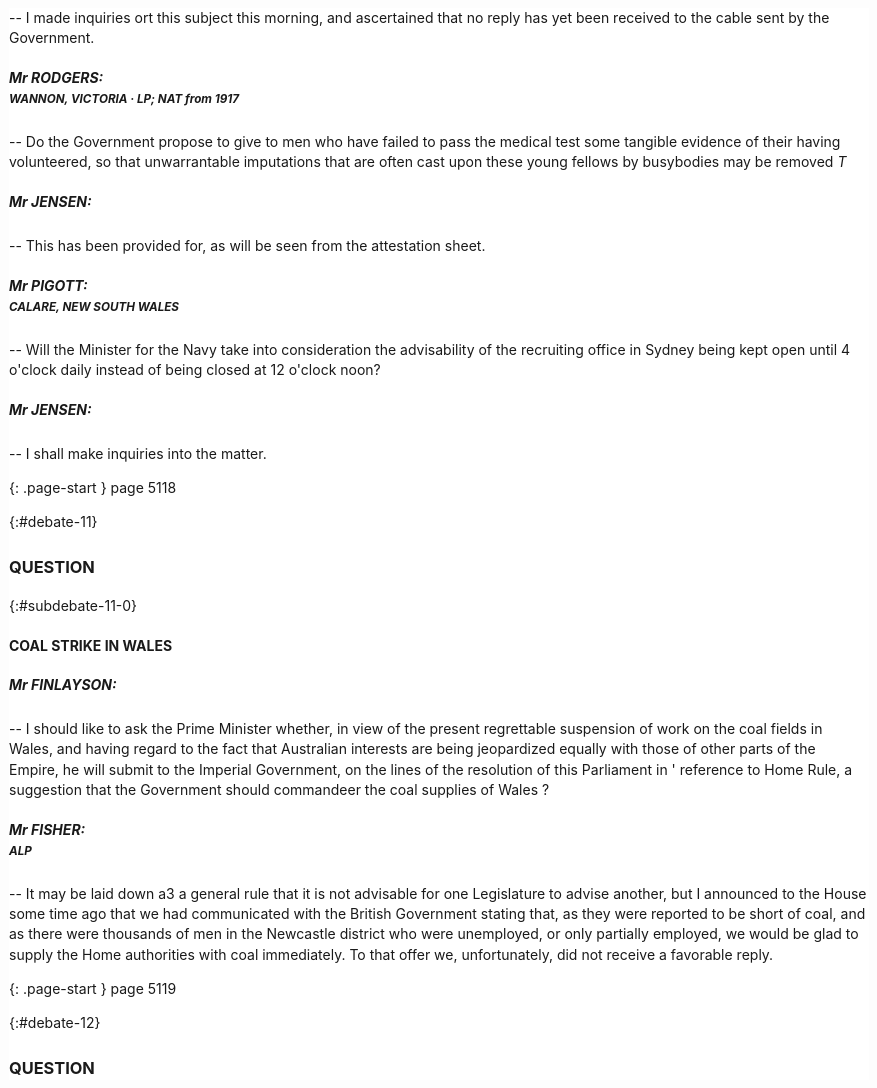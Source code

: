 -- I made inquiries ort this subject this morning, and ascertained that no reply has yet been received to the cable sent by the Government. 

##### Mr RODGERS:<br><small class="text-muted">WANNON, VICTORIA &middot; LP; NAT from 1917</small>

-- Do the Government propose to give to men who have failed to pass the medical test some tangible evidence of their having volunteered, so that unwarrantable imputations that are often cast upon these young fellows by busybodies may be removed  *T* 

##### Mr JENSEN:

-- This has been provided for, as will be seen from the attestation sheet. 

##### Mr PIGOTT:<br><small class="text-muted">CALARE, NEW SOUTH WALES</small>

-- Will the Minister for the Navy take into consideration the advisability of the recruiting office in Sydney being kept open until 4 o'clock daily instead of being closed at 12 o'clock noon? 

##### Mr JENSEN:

-- I shall make inquiries into the matter. 

{: .page-start }
page 5118

{:#debate-11}
### QUESTION

{:#subdebate-11-0}
#### COAL STRIKE IN WALES

##### Mr FINLAYSON:

-- I should like to ask the Prime Minister whether, in view of the present regrettable suspension of work on the coal fields in Wales, and having regard to the fact that Australian interests are being jeopardized equally with those of other parts of the Empire, he will submit to the Imperial Government, on the lines of the resolution of this Parliament in ' reference to Home Rule, a suggestion that the Government should commandeer the coal supplies of Wales ? 

##### Mr FISHER:<br><small class="text-muted">ALP</small>

-- It may be laid down a3 a general rule that it is not advisable for one Legislature to advise another, but I announced to the House some time ago that we had communicated with the British Government stating that, as they were reported to be short of coal, and as there were thousands of men in the Newcastle district who were unemployed, or only partially employed, we would be glad to supply the Home authorities with coal immediately. To that offer we, unfortunately, did not receive a favorable reply. 

{: .page-start }
page 5119

{:#debate-12}
### QUESTION
